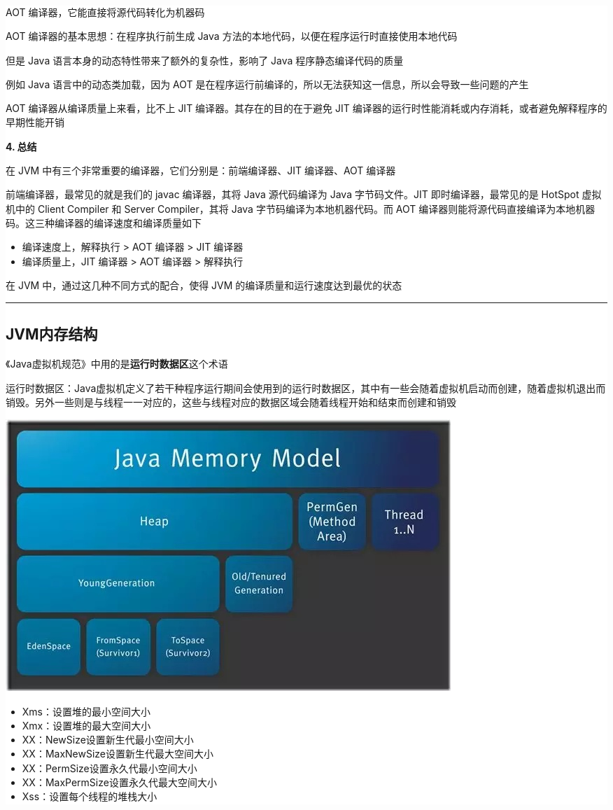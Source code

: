 AOT 编译器，它能直接将源代码转化为机器码

AOT 编译器的基本思想：在程序执行前生成 Java 方法的本地代码，以便在程序运行时直接使用本地代码

但是 Java 语言本身的动态特性带来了额外的复杂性，影响了 Java 程序静态编译代码的质量

例如 Java 语言中的动态类加载，因为 AOT 是在程序运行前编译的，所以无法获知这一信息，所以会导致一些问题的产生

AOT 编译器从编译质量上来看，比不上 JIT 编译器。其存在的目的在于避免 JIT 编译器的运行时性能消耗或内存消耗，或者避免解释程序的早期性能开销

**4. 总结**

在 JVM 中有三个非常重要的编译器，它们分别是：前端编译器、JIT 编译器、AOT 编译器

前端编译器，最常见的就是我们的 javac 编译器，其将 Java 源代码编译为 Java 字节码文件。JIT 即时编译器，最常见的是 HotSpot 虚拟机中的 Client Compiler 和 Server Compiler，其将 Java 字节码编译为本地机器代码。而 AOT 编译器则能将源代码直接编译为本地机器码。这三种编译器的编译速度和编译质量如下

- 编译速度上，解释执行 > AOT 编译器 > JIT 编译器
- 编译质量上，JIT 编译器 > AOT 编译器 > 解释执行

在 JVM 中，通过这几种不同方式的配合，使得 JVM 的编译质量和运行速度达到最优的状态

---
## JVM内存结构

《Java虚拟机规范》中用的是**运行时数据区**这个术语

运行时数据区：Java虚拟机定义了若干种程序运行期间会使用到的运行时数据区，其中有一些会随着虚拟机启动而创建，随着虚拟机退出而销毁。另外一些则是与线程一一对应的，这些与线程对应的数据区域会随着线程开始和结束而创建和销毁

![jvm内存结构](https://github.com/zxNchuPG/zxNchuPG.github.io/blob/master/img/notes/jvm%E5%86%85%E5%AD%98%E7%BB%93%E6%9E%84.jpg?raw=true)

- Xms：设置堆的最小空间大小
- Xmx：设置堆的最大空间大小
- XX：NewSize设置新生代最小空间大小
- XX：MaxNewSize设置新生代最大空间大小
- XX：PermSize设置永久代最小空间大小
- XX：MaxPermSize设置永久代最大空间大小
- Xss：设置每个线程的堆栈大小
